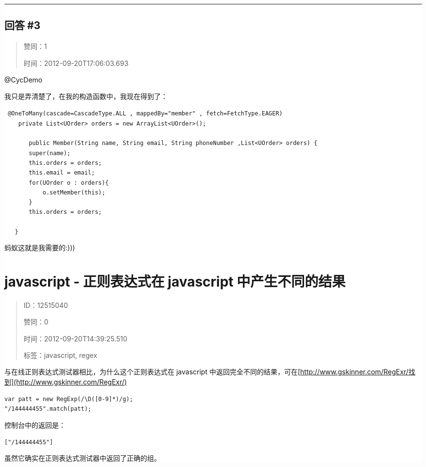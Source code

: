 * * *

## 回答 #3

> 赞同：1
> 
> 时间：2012-09-20T17:06:03.693

@CycDemo

我只是弄清楚了，在我的构造函数中，我现在得到了：

```
 @OneToMany(cascade=CascadeType.ALL , mappedBy="member" , fetch=FetchType.EAGER)
    private List<UOrder> orders = new ArrayList<UOrder>();

       public Member(String name, String email, String phoneNumber ,List<UOrder> orders) {
       super(name);
       this.orders = orders;
       this.email = email;
       for(UOrder o : orders){
           o.setMember(this);          
       }
       this.orders = orders;

   } 
```

蚂蚁这就是我需要的:)))

# javascript - 正则表达式在 javascript 中产生不同的结果

> ID：12515040
> 
> 赞同：0
> 
> 时间：2012-09-20T14:39:25.510
> 
> 标签：javascript, regex

与在线正则表达式测试器相比，为什么这个正则表达式在 javascript 中返回完全不同的结果，可在[http://www.gskinner.com/RegExr/找到](http://www.gskinner.com/RegExr/)

```
var patt = new RegExp(/\D([0-9]*)/g);
"/144444455".match(patt); 
```

控制台中的返回是：

```
["/144444455"] 
```

虽然它确实在正则表达式测试器中返回了正确的组。
